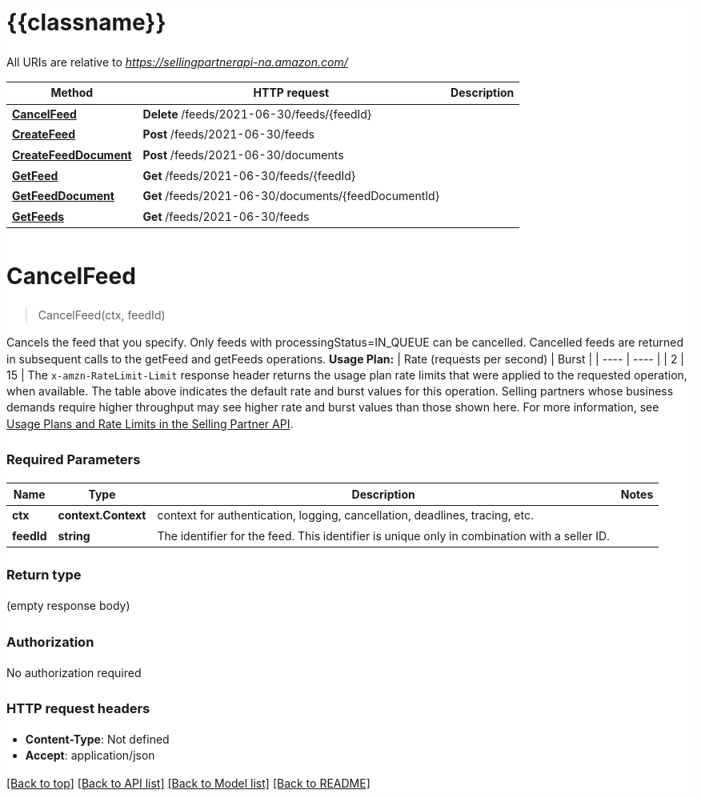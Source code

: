 # {{classname}}

All URIs are relative to *https://sellingpartnerapi-na.amazon.com/*

Method | HTTP request | Description
------------- | ------------- | -------------
[**CancelFeed**](FeedsApi.md#CancelFeed) | **Delete** /feeds/2021-06-30/feeds/{feedId} | 
[**CreateFeed**](FeedsApi.md#CreateFeed) | **Post** /feeds/2021-06-30/feeds | 
[**CreateFeedDocument**](FeedsApi.md#CreateFeedDocument) | **Post** /feeds/2021-06-30/documents | 
[**GetFeed**](FeedsApi.md#GetFeed) | **Get** /feeds/2021-06-30/feeds/{feedId} | 
[**GetFeedDocument**](FeedsApi.md#GetFeedDocument) | **Get** /feeds/2021-06-30/documents/{feedDocumentId} | 
[**GetFeeds**](FeedsApi.md#GetFeeds) | **Get** /feeds/2021-06-30/feeds | 

# **CancelFeed**
> CancelFeed(ctx, feedId)


Cancels the feed that you specify. Only feeds with processingStatus=IN_QUEUE can be cancelled. Cancelled feeds are returned in subsequent calls to the getFeed and getFeeds operations.  **Usage Plan:**  | Rate (requests per second) | Burst | | ---- | ---- | | 2 | 15 |  The `x-amzn-RateLimit-Limit` response header returns the usage plan rate limits that were applied to the requested operation, when available. The table above indicates the default rate and burst values for this operation. Selling partners whose business demands require higher throughput may see higher rate and burst values than those shown here. For more information, see [Usage Plans and Rate Limits in the Selling Partner API](https://developer-docs.amazon.com/sp-api/docs/usage-plans-and-rate-limits-in-the-sp-api).

### Required Parameters

Name | Type | Description  | Notes
------------- | ------------- | ------------- | -------------
 **ctx** | **context.Context** | context for authentication, logging, cancellation, deadlines, tracing, etc.
  **feedId** | **string**| The identifier for the feed. This identifier is unique only in combination with a seller ID. | 

### Return type

 (empty response body)

### Authorization

No authorization required

### HTTP request headers

 - **Content-Type**: Not defined
 - **Accept**: application/json

[[Back to top]](#) [[Back to API list]](../README.md#documentation-for-api-endpoints) [[Back to Model list]](../README.md#documentation-for-models) [[Back to README]](../README.md)
